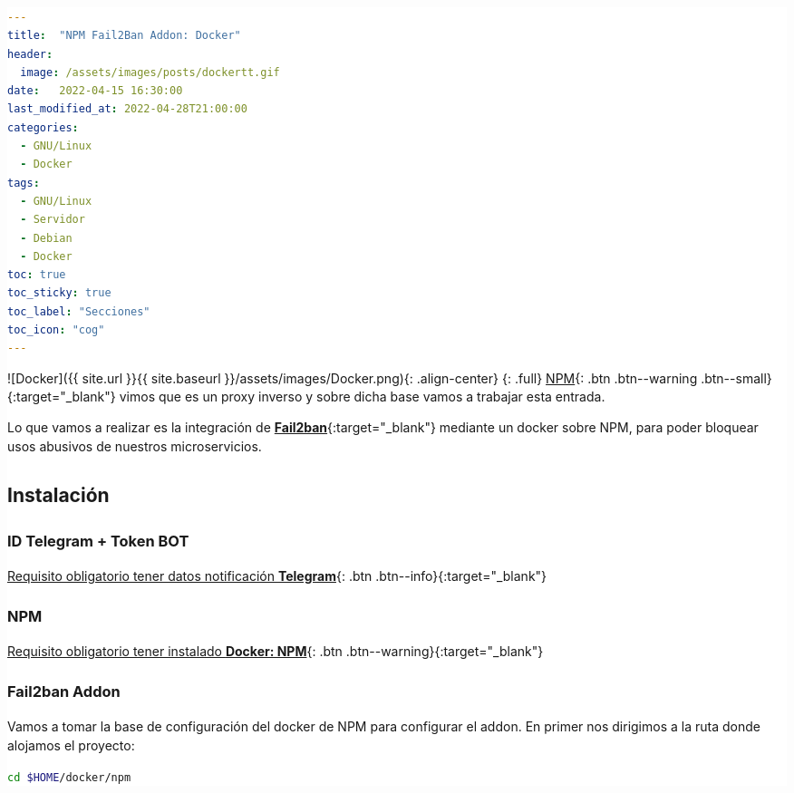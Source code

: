 ```yaml
---
title:  "NPM Fail2Ban Addon: Docker"
header:
  image: /assets/images/posts/dockertt.gif
date:   2022-04-15 16:30:00
last_modified_at: 2022-04-28T21:00:00
categories:
  - GNU/Linux
  - Docker
tags:
  - GNU/Linux
  - Servidor
  - Debian
  - Docker
toc: true
toc_sticky: true
toc_label: "Secciones"
toc_icon: "cog"
---
```


![Docker]({{ site.url }}{{ site.baseurl }}/assets/images/Docker.png){: .align-center}
{: .full}
[NPM](https://lordpedal.github.io/gnu/linux/docker/npm-docker/){: .btn .btn--warning .btn--small}{:target="_blank"} vimos que es un proxy inverso y sobre dicha base vamos a trabajar esta entrada.

Lo que vamos a realizar es la integración de [**Fail2ban**](https://lordpedal.github.io/gnu/linux/debian-11-servidor/#fail2ban){:target="_blank"} mediante un docker sobre NPM, para poder bloquear usos abusivos de nuestros microservicios.

## Instalación

### ID Telegram + Token BOT

[Requisito obligatorio tener datos notificación **Telegram**](https://lordpedal.github.io/gnu/linux/debian-11-servidor/#lordpedal-bot){: .btn .btn--info}{:target="_blank"}

### NPM

[Requisito obligatorio tener instalado **Docker: NPM**](https://lordpedal.github.io/gnu/linux/docker/npm-docker/){: .btn .btn--warning}{:target="_blank"}

### Fail2ban Addon

Vamos a tomar la base de configuración del docker de NPM para configurar el addon. En primer nos dirigimos a la ruta donde alojamos el proyecto:

```bash
cd $HOME/docker/npm
```
